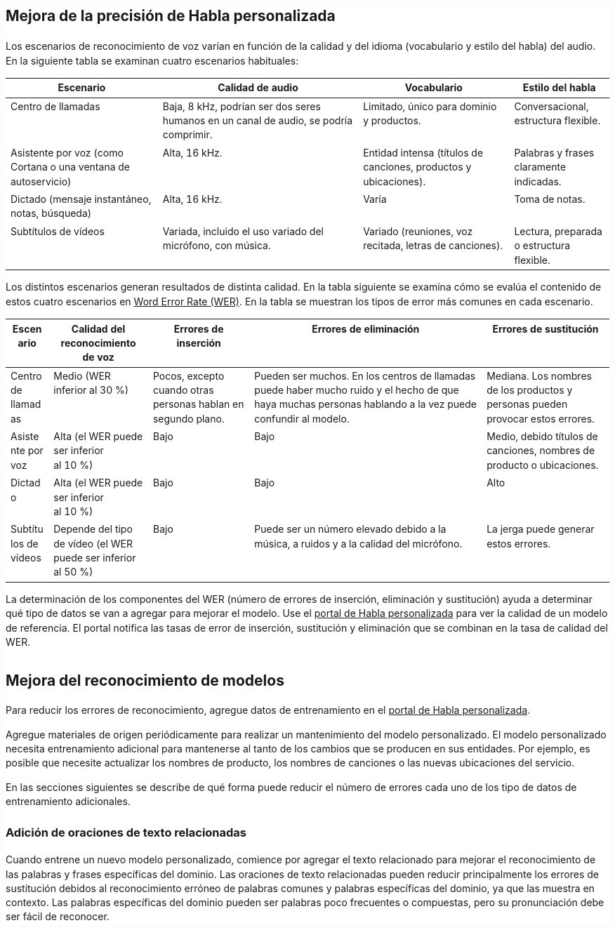 ## <a name="improve-custom-speech-accuracy"></a>Mejora de la precisión de Habla personalizada

Los escenarios de reconocimiento de voz varían en función de la calidad y del idioma (vocabulario y estilo del habla) del audio. En la siguiente tabla se examinan cuatro escenarios habituales:

| Escenario | Calidad de audio | Vocabulario | Estilo del habla |
|----------|---------------|------------|----------------|
| Centro de llamadas | Baja, 8 kHz, podrían ser dos seres humanos en un canal de audio, se podría comprimir. | Limitado, único para dominio y productos. | Conversacional, estructura flexible. |
| Asistente por voz (como Cortana o una ventana de autoservicio) | Alta, 16 kHz. | Entidad intensa (títulos de canciones, productos y ubicaciones). | Palabras y frases claramente indicadas. |
| Dictado (mensaje instantáneo, notas, búsqueda) | Alta, 16 kHz. | Varía | Toma de notas. |
| Subtítulos de vídeos | Variada, incluido el uso variado del micrófono, con música. | Variado (reuniones, voz recitada, letras de canciones). | Lectura, preparada o estructura flexible. |

Los distintos escenarios generan resultados de distinta calidad. En la tabla siguiente se examina cómo se evalúa el contenido de estos cuatro escenarios en [Word Error Rate (WER)](how-to-custom-speech-evaluate-data.md). En la tabla se muestran los tipos de error más comunes en cada escenario.

| Escenario | Calidad del reconocimiento de voz | Errores de inserción | Errores de eliminación | Errores de sustitución |
|----------|----------------------------|------------------|-----------------|---------------------|
| Centro de llamadas | Medio (WER inferior al 30 %) | Pocos, excepto cuando otras personas hablan en segundo plano. | Pueden ser muchos. En los centros de llamadas puede haber mucho ruido y el hecho de que haya muchas personas hablando a la vez puede confundir al modelo. | Mediana. Los nombres de los productos y personas pueden provocar estos errores. |
| Asistente por voz | Alta (el WER puede ser inferior al 10 %) | Bajo | Bajo | Medio, debido títulos de canciones, nombres de producto o ubicaciones. |
| Dictado | Alta (el WER puede ser inferior al 10 %) | Bajo | Bajo | Alto |
| Subtítulos de vídeos | Depende del tipo de vídeo (el WER puede ser inferior al 50 %) | Bajo | Puede ser un número elevado debido a la música, a ruidos y a la calidad del micrófono. | La jerga puede generar estos errores. |

La determinación de los componentes del WER (número de errores de inserción, eliminación y sustitución) ayuda a determinar qué tipo de datos se van a agregar para mejorar el modelo. Use el [portal de Habla personalizada](https://speech.microsoft.com/customspeech) para ver la calidad de un modelo de referencia. El portal notifica las tasas de error de inserción, sustitución y eliminación que se combinan en la tasa de calidad del WER.

## <a name="improve-model-recognition"></a>Mejora del reconocimiento de modelos

Para reducir los errores de reconocimiento, agregue datos de entrenamiento en el [portal de Habla personalizada](https://speech.microsoft.com/customspeech). 

Agregue materiales de origen periódicamente para realizar un mantenimiento del modelo personalizado. El modelo personalizado necesita entrenamiento adicional para mantenerse al tanto de los cambios que se producen en sus entidades. Por ejemplo, es posible que necesite actualizar los nombres de producto, los nombres de canciones o las nuevas ubicaciones del servicio.

En las secciones siguientes se describe de qué forma puede reducir el número de errores cada uno de los tipo de datos de entrenamiento adicionales.

### <a name="add-related-text-sentences"></a>Adición de oraciones de texto relacionadas

Cuando entrene un nuevo modelo personalizado, comience por agregar el texto relacionado para mejorar el reconocimiento de las palabras y frases específicas del dominio. Las oraciones de texto relacionadas pueden reducir principalmente los errores de sustitución debidos al reconocimiento erróneo de palabras comunes y palabras específicas del dominio, ya que las muestra en contexto. Las palabras específicas del dominio pueden ser palabras poco frecuentes o compuestas, pero su pronunciación debe ser fácil de reconocer.
